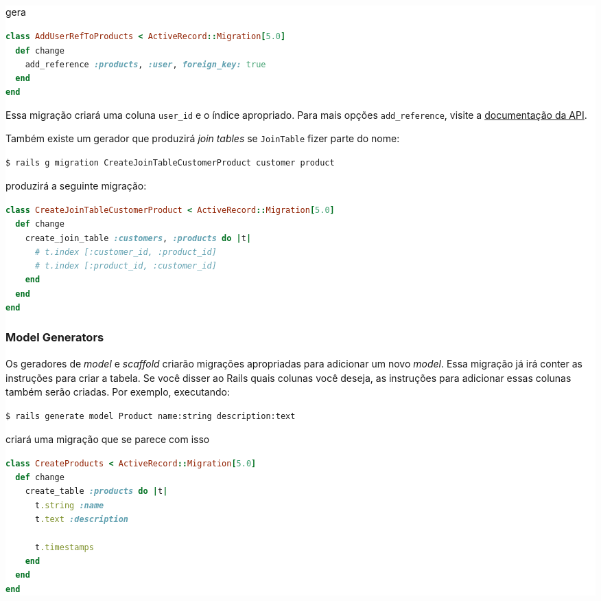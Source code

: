 gera

```ruby
class AddUserRefToProducts < ActiveRecord::Migration[5.0]
  def change
    add_reference :products, :user, foreign_key: true
  end
end
```

Essa migração criará uma coluna `user_id` e o índice apropriado.
Para mais opções `add_reference`, visite a [documentação da API](https://api.rubyonrails.org/classes/ActiveRecord/ConnectionAdapters/SchemaStatements.html#method-i-add_reference).

Também existe um gerador que produzirá *join tables* se `JoinTable` fizer parte do nome:

```bash
$ rails g migration CreateJoinTableCustomerProduct customer product
```

produzirá a seguinte migração:

```ruby
class CreateJoinTableCustomerProduct < ActiveRecord::Migration[5.0]
  def change
    create_join_table :customers, :products do |t|
      # t.index [:customer_id, :product_id]
      # t.index [:product_id, :customer_id]
    end
  end
end
```

### Model Generators

Os geradores de *model* e *scaffold* criarão migrações apropriadas para adicionar
um novo *model*. Essa migração já irá conter as instruções para criar a
tabela. Se você disser ao Rails quais colunas você deseja, as instruções para
adicionar essas colunas também serão criadas. Por exemplo, executando:

```bash
$ rails generate model Product name:string description:text
```

criará uma migração que se parece com isso

```ruby
class CreateProducts < ActiveRecord::Migration[5.0]
  def change
    create_table :products do |t|
      t.string :name
      t.text :description

      t.timestamps
    end
  end
end
```
